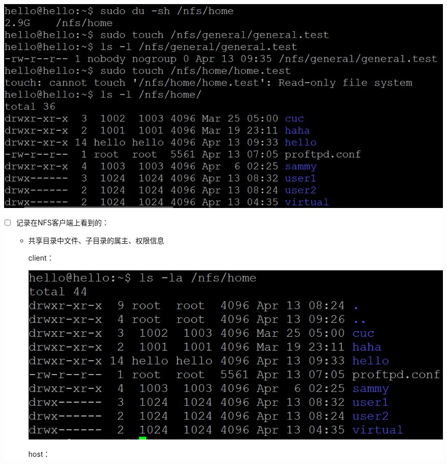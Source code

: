   ![](images/8.PNG)

* [ ] 记录在NFS客户端上看到的：
    * 共享目录中文件、子目录的属主、权限信息

      client：

      ![](images/9.PNG)

      host：
